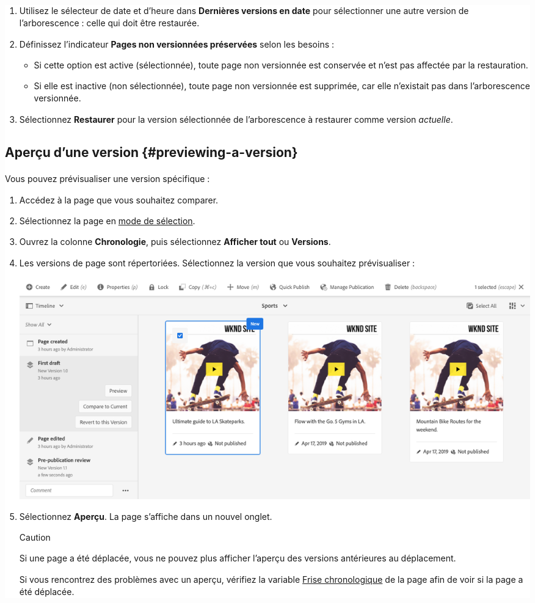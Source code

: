1. Utilisez le sélecteur de date et d’heure dans **Dernières versions en date** pour sélectionner une autre version de l’arborescence : celle qui doit être restaurée.

1. Définissez l’indicateur **Pages non versionnées préservées** selon les besoins :

   * Si cette option est active (sélectionnée), toute page non versionnée est conservée et n’est pas affectée par la restauration.

   * Si elle est inactive (non sélectionnée), toute page non versionnée est supprimée, car elle n’existait pas dans l’arborescence versionnée.

1. Sélectionnez **Restaurer** pour la version sélectionnée de l’arborescence à restaurer comme version *actuelle*.

## Aperçu d’une version {#previewing-a-version}

Vous pouvez prévisualiser une version spécifique :

1. Accédez à la page que vous souhaitez comparer.
1. Sélectionnez la page en [mode de sélection](/help/sites-cloud/authoring/basic-handling.md#viewing-and-selecting-resources).
1. Ouvrez la colonne **Chronologie**, puis sélectionnez **Afficher tout** ou **Versions**.
1. Les versions de page sont répertoriées. Sélectionnez la version que vous souhaitez prévisualiser :

   ![Aperçu de la version](/help/sites-cloud/authoring/assets/versions-revert.png)

1. Sélectionnez **Aperçu**. La page s’affiche dans un nouvel onglet.

   >[!CAUTION]
   >
   >Si une page a été déplacée, vous ne pouvez plus afficher l’aperçu des versions antérieures au déplacement.
   >
   >Si vous rencontrez des problèmes avec un aperçu, vérifiez la variable [Frise chronologique](/help/sites-cloud/authoring/basic-handling.md#timeline) de la page afin de voir si la page a été déplacée.
